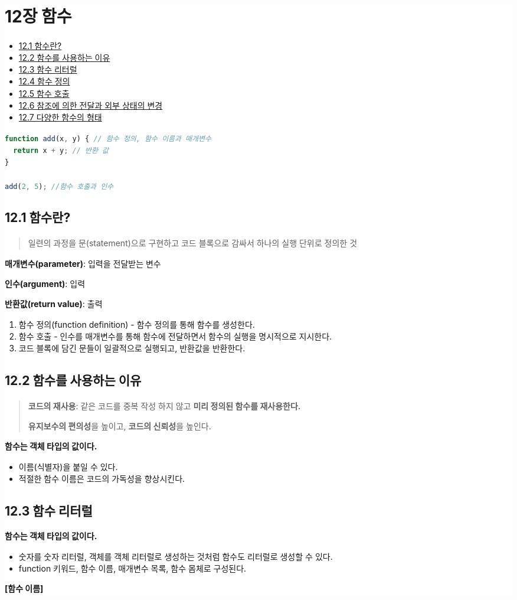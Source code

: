# 12장 함수

- [12.1 함수란?](#121-함수란)
- [12.2 함수를 사용하는 이유](#222-함수를-사용하는-이유)
- [12.3 함수 리터럴](#123-함수-리터럴)
- [12.4 함수 정의](#124-함수-정의)
- [12.5 함수 호출](#125-함수-호출)
- [12.6 참조에 의한 전달과 외부 상태의 변경](#126-참조에-의한-전달과-외부-상태의-변경)
- [12.7 다양한 함수의 형태](#127-다양한-함수의-형태)

```jsx
function add(x, y) { // 함수 정의, 함수 이름과 매개변수
  return x + y; // 반환 값
}

add(2, 5); //함수 호출과 인수
```

## 12.1 함수란?

> 일련의 과정을 문(statement)으로 구현하고 코드 블록으로 감싸서 하나의 실행 단위로 정의한 것

**매개변수(parameter)**: 입력을 전달받는 변수

**인수(argument)**: 입력

**반환값(return value)**: 출력

1. 함수 정의(function definition) - 함수 정의를 통해 함수를 생성한다.
2. 함수 호출 - 인수를 매개변수를 통해 함수에 전달하면서 함수의 실행을 명시적으로 지시한다.
3. 코드 블록에 담긴 문들이 일괄적으로 실행되고, 반환값을 반환한다.

## 12.2 함수를 사용하는 이유

> **코드의 재사용**: 같은 코드를 중복 작성 하지 않고 **미리 정의된 함수를 재사용한다.**
>
>
> **유지보수의 편의성**을 높이고, **코드의 신뢰성**을 높인다.
>

**함수는 객체 타입의 값이다.**

- 이름(식별자)을 붙일 수 있다.
- 적절한 함수 이름은 코드의 가독성을 향상시킨다.

## 12.3 함수 리터럴

**함수는 객체 타입의 값이다.**

- 숫자를 숫자 리터럴, 객체를 객체 리터럴로 생성하는 것처럼 함수도 리터럴로 생성할 수 있다.
- function 키워드, 함수 이름, 매개변수 목록, 함수 몸체로 구성된다.

**[함수 이름]**
